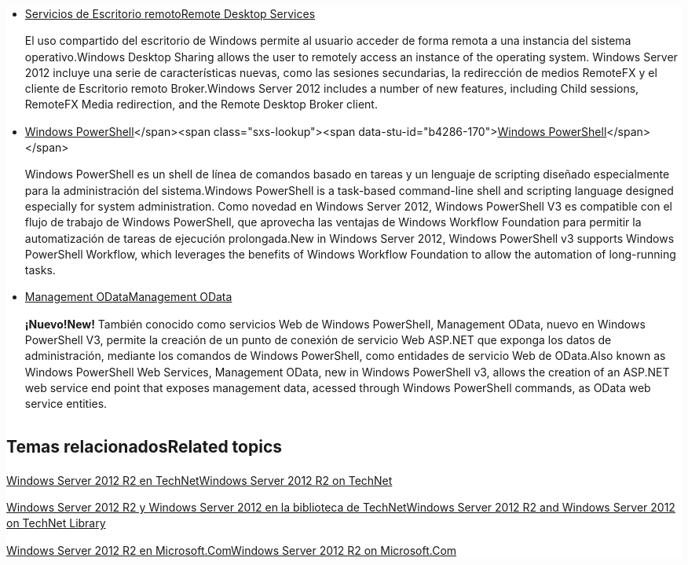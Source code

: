 -   [<span data-ttu-id="b4286-167">Servicios de Escritorio remoto</span><span class="sxs-lookup"><span data-stu-id="b4286-167">Remote Desktop Services</span></span>](../termserv/terminal-services-portal.md)

    <span data-ttu-id="b4286-168">El uso compartido del escritorio de Windows permite al usuario acceder de forma remota a una instancia del sistema operativo.</span><span class="sxs-lookup"><span data-stu-id="b4286-168">Windows Desktop Sharing allows the user to remotely access an instance of the operating system.</span></span> <span data-ttu-id="b4286-169">Windows Server 2012 incluye una serie de características nuevas, como las sesiones secundarias, la redirección de medios RemoteFX y el cliente de Escritorio remoto Broker.</span><span class="sxs-lookup"><span data-stu-id="b4286-169">Windows Server 2012 includes a number of new features, including Child sessions, RemoteFX Media redirection, and the Remote Desktop Broker client.</span></span>

-   <span data-ttu-id="b4286-170">[Windows PowerShell](https://msdn.microsoft.com/library/Dd835506(v=VS.85).aspx)</span><span class="sxs-lookup"><span data-stu-id="b4286-170">[Windows PowerShell](https://msdn.microsoft.com/library/Dd835506(v=VS.85).aspx)</span></span>

    <span data-ttu-id="b4286-171">Windows PowerShell es un shell de línea de comandos basado en tareas y un lenguaje de scripting diseñado especialmente para la administración del sistema.</span><span class="sxs-lookup"><span data-stu-id="b4286-171">Windows PowerShell is a task-based command-line shell and scripting language designed especially for system administration.</span></span> <span data-ttu-id="b4286-172">Como novedad en Windows Server 2012, Windows PowerShell V3 es compatible con el flujo de trabajo de Windows PowerShell, que aprovecha las ventajas de Windows Workflow Foundation para permitir la automatización de tareas de ejecución prolongada.</span><span class="sxs-lookup"><span data-stu-id="b4286-172">New in Windows Server 2012, Windows PowerShell v3 supports Windows PowerShell Workflow, which leverages the benefits of Windows Workflow Foundation to allow the automation of long-running tasks.</span></span>

-   [<span data-ttu-id="b4286-173">Management OData</span><span class="sxs-lookup"><span data-stu-id="b4286-173">Management OData</span></span>](/powershell/scripting/developer/webservices/creating-a-management-odata-web-service?view=powershell-7&preserve-view=true)

    <span data-ttu-id="b4286-174">**¡Nuevo!**</span><span class="sxs-lookup"><span data-stu-id="b4286-174">**New!**</span></span> <span data-ttu-id="b4286-175">También conocido como servicios Web de Windows PowerShell, Management OData, nuevo en Windows PowerShell V3, permite la creación de un punto de conexión de servicio Web ASP.NET que exponga los datos de administración, mediante los comandos de Windows PowerShell, como entidades de servicio Web de OData.</span><span class="sxs-lookup"><span data-stu-id="b4286-175">Also known as Windows PowerShell Web Services, Management OData, new in Windows PowerShell v3, allows the creation of an ASP.NET web service end point that exposes management data, acessed through Windows PowerShell commands, as OData web service entities.</span></span>

## <a name="related-topics"></a><span data-ttu-id="b4286-176">Temas relacionados</span><span class="sxs-lookup"><span data-stu-id="b4286-176">Related topics</span></span>

<dl> <dt>

<span data-ttu-id="b4286-177">[Windows Server 2012 R2 en TechNet](/previous-versions/windows/it-pro/windows-server-2012-R2-and-2012/hh801901(v=ws.11))</span><span class="sxs-lookup"><span data-stu-id="b4286-177">[Windows Server 2012 R2 on TechNet](/previous-versions/windows/it-pro/windows-server-2012-R2-and-2012/hh801901(v=ws.11))</span></span>
</dt> <dt>

<span data-ttu-id="b4286-178">[Windows Server 2012 R2 y Windows Server 2012 en la biblioteca de TechNet](/previous-versions/windows/it-pro/windows-server-2012-R2-and-2012/hh801901(v=ws.11))</span><span class="sxs-lookup"><span data-stu-id="b4286-178">[Windows Server 2012 R2 and Windows Server 2012 on TechNet Library](/previous-versions/windows/it-pro/windows-server-2012-R2-and-2012/hh801901(v=ws.11))</span></span>
</dt> <dt>

[<span data-ttu-id="b4286-179">Windows Server 2012 R2 en Microsoft.Com</span><span class="sxs-lookup"><span data-stu-id="b4286-179">Windows Server 2012 R2 on Microsoft.Com</span></span>](https://www.microsoft.com/evalcenter/evaluate-windows-server-2012-r2-essentials)
</dt> </dl>

 

 
